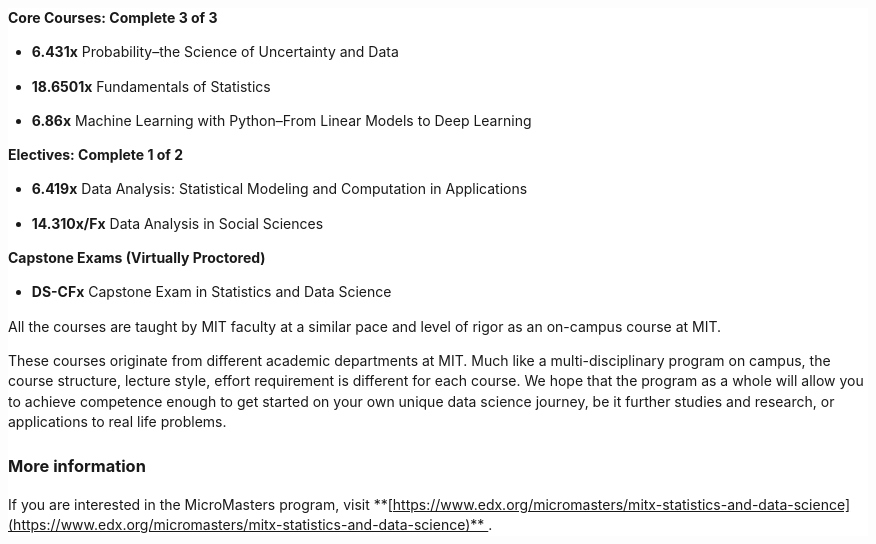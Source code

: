 **Core Courses: Complete 3 of 3**

- **6.431x** Probability–the Science of Uncertainty and Data
    
- **18.6501x** Fundamentals of Statistics
    
- **6.86x** Machine Learning with Python–From Linear Models to Deep Learning
    

**Electives: Complete 1 of 2**

- **6.419x** Data Analysis: Statistical Modeling and Computation in Applications
    
- **14.310x/Fx** Data Analysis in Social Sciences

**Capstone Exams (Virtually Proctored)**

- **DS-CFx** Capstone Exam in Statistics and Data Science

All the courses are taught by MIT faculty at a similar pace and level of rigor as an on-campus course at MIT.  

These courses originate from different academic departments at MIT. Much like a multi-disciplinary program on campus, the course structure, lecture style, effort requirement is different for each course. We hope that the program as a whole will allow you to achieve competence enough to get started on your own unique data science journey, be it further studies and research, or applications to real life problems.  

### More information

If you are interested in the MicroMasters program, visit **[https://www.edx.org/micromasters/mitx-statistics-and-data-science](https://www.edx.org/micromasters/mitx-statistics-and-data-science)** .